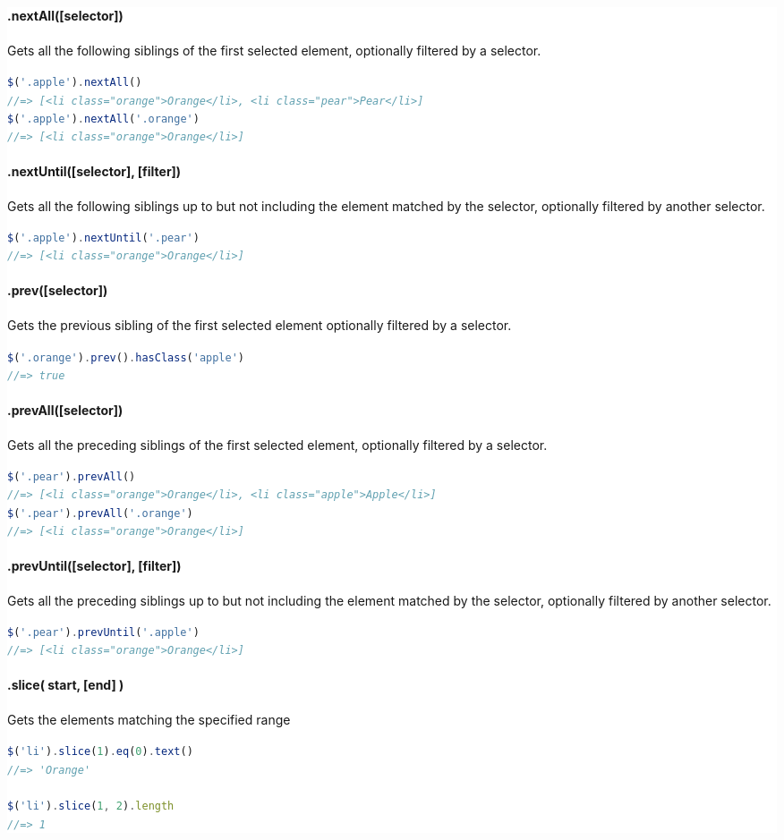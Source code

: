 #### .nextAll([selector])
Gets all the following siblings of the first selected element, optionally filtered by a selector.

```js
$('.apple').nextAll()
//=> [<li class="orange">Orange</li>, <li class="pear">Pear</li>]
$('.apple').nextAll('.orange')
//=> [<li class="orange">Orange</li>]
```

#### .nextUntil([selector], [filter])
Gets all the following siblings up to but not including the element matched by the selector, optionally filtered by another selector.

```js
$('.apple').nextUntil('.pear')
//=> [<li class="orange">Orange</li>]
```

#### .prev([selector])
Gets the previous sibling of the first selected element optionally filtered by a selector.

```js
$('.orange').prev().hasClass('apple')
//=> true
```

#### .prevAll([selector])
Gets all the preceding siblings of the first selected element, optionally filtered by a selector.

```js
$('.pear').prevAll()
//=> [<li class="orange">Orange</li>, <li class="apple">Apple</li>]
$('.pear').prevAll('.orange')
//=> [<li class="orange">Orange</li>]
```

#### .prevUntil([selector], [filter])
Gets all the preceding siblings up to but not including the element matched by the selector, optionally filtered by another selector.

```js
$('.pear').prevUntil('.apple')
//=> [<li class="orange">Orange</li>]
```

#### .slice( start, [end] )
Gets the elements matching the specified range

```js
$('li').slice(1).eq(0).text()
//=> 'Orange'

$('li').slice(1, 2).length
//=> 1
```
